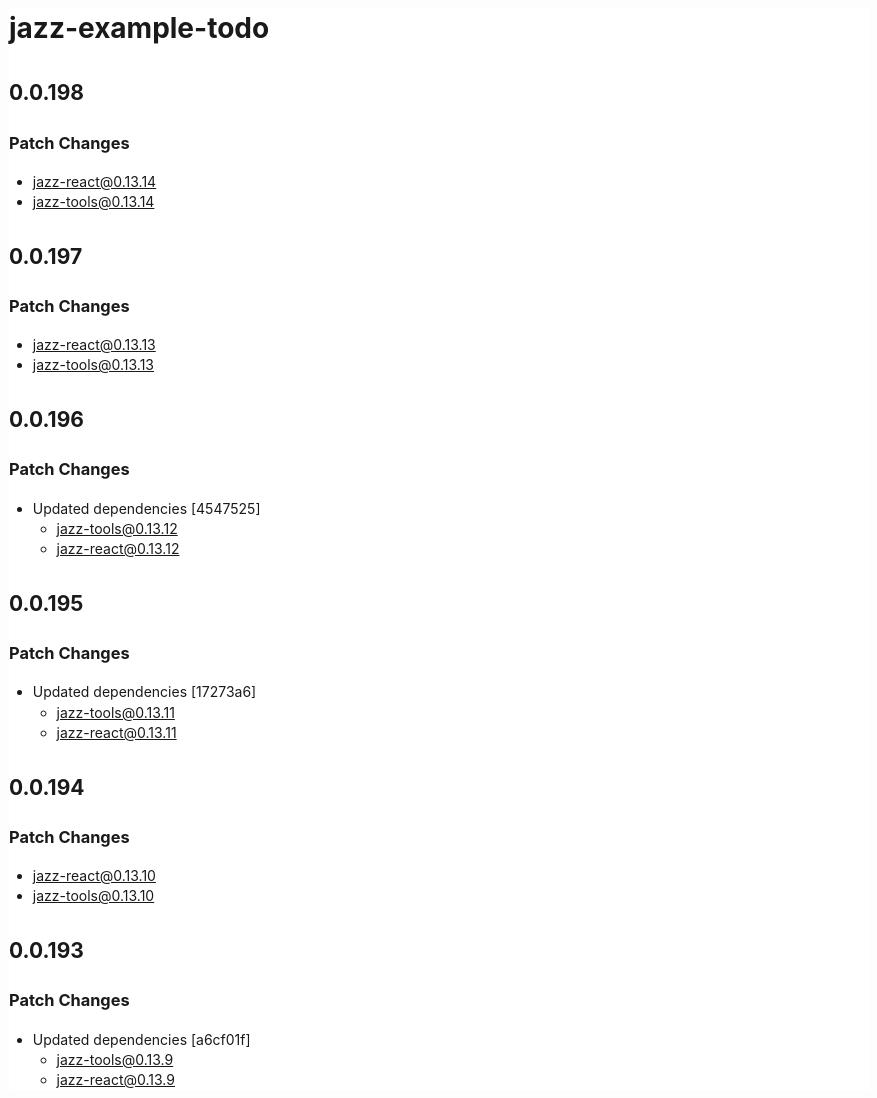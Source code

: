 # jazz-example-todo

## 0.0.198

### Patch Changes

- jazz-react@0.13.14
- jazz-tools@0.13.14

## 0.0.197

### Patch Changes

- jazz-react@0.13.13
- jazz-tools@0.13.13

## 0.0.196

### Patch Changes

- Updated dependencies [4547525]
  - jazz-tools@0.13.12
  - jazz-react@0.13.12

## 0.0.195

### Patch Changes

- Updated dependencies [17273a6]
  - jazz-tools@0.13.11
  - jazz-react@0.13.11

## 0.0.194

### Patch Changes

- jazz-react@0.13.10
- jazz-tools@0.13.10

## 0.0.193

### Patch Changes

- Updated dependencies [a6cf01f]
  - jazz-tools@0.13.9
  - jazz-react@0.13.9
